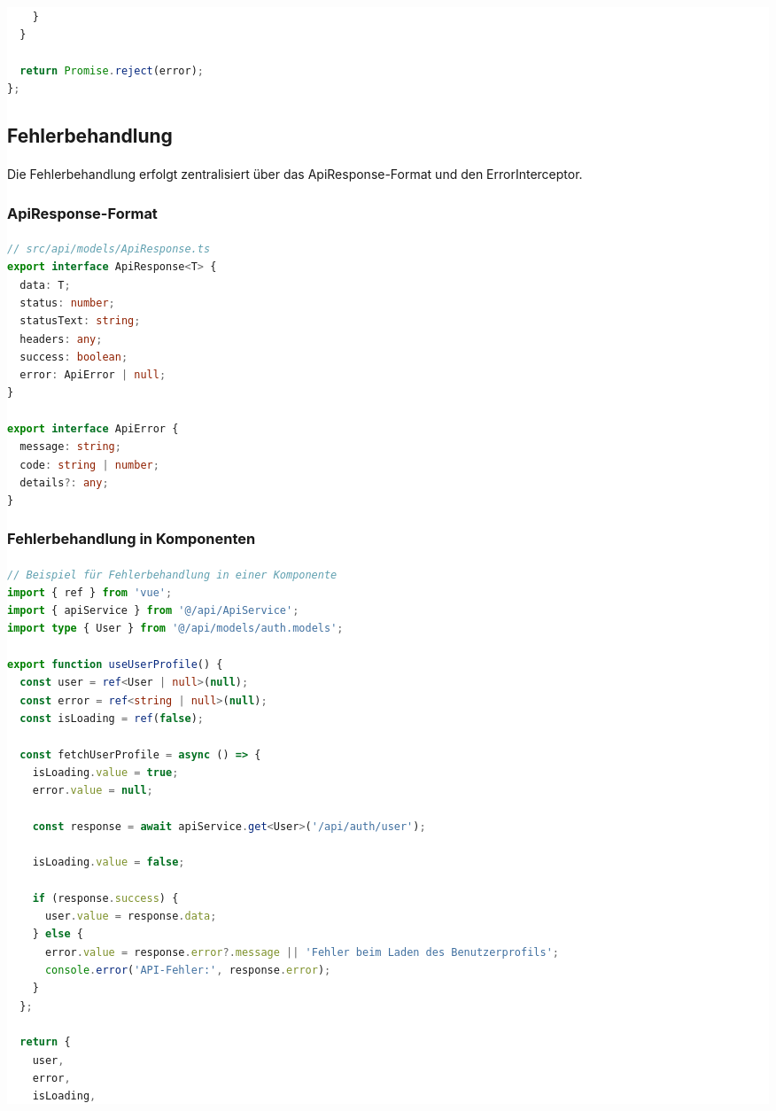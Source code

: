 ```typescript
    }
  }
  
  return Promise.reject(error);
};
```

## Fehlerbehandlung

Die Fehlerbehandlung erfolgt zentralisiert über das ApiResponse-Format und den ErrorInterceptor.

### ApiResponse-Format

```typescript
// src/api/models/ApiResponse.ts
export interface ApiResponse<T> {
  data: T;
  status: number;
  statusText: string;
  headers: any;
  success: boolean;
  error: ApiError | null;
}

export interface ApiError {
  message: string;
  code: string | number;
  details?: any;
}
```

### Fehlerbehandlung in Komponenten

```typescript
// Beispiel für Fehlerbehandlung in einer Komponente
import { ref } from 'vue';
import { apiService } from '@/api/ApiService';
import type { User } from '@/api/models/auth.models';

export function useUserProfile() {
  const user = ref<User | null>(null);
  const error = ref<string | null>(null);
  const isLoading = ref(false);

  const fetchUserProfile = async () => {
    isLoading.value = true;
    error.value = null;
    
    const response = await apiService.get<User>('/api/auth/user');
    
    isLoading.value = false;
    
    if (response.success) {
      user.value = response.data;
    } else {
      error.value = response.error?.message || 'Fehler beim Laden des Benutzerprofils';
      console.error('API-Fehler:', response.error);
    }
  };

  return {
    user,
    error,
    isLoading,
```